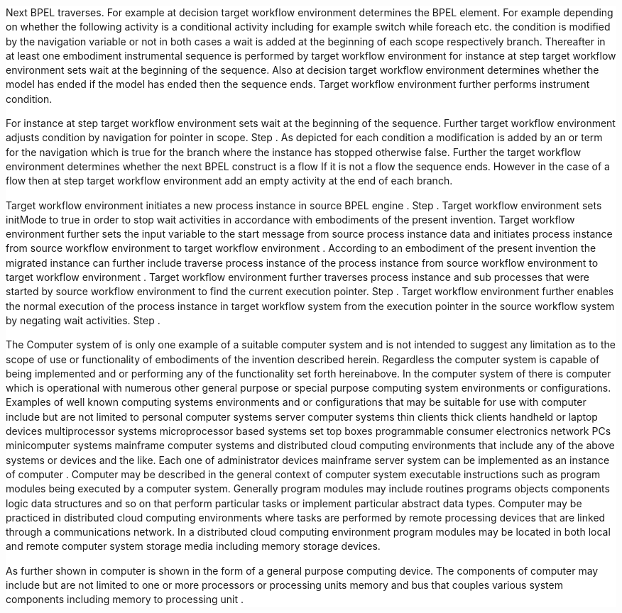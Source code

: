 Next BPEL traverses. For example at decision target workflow environment determines the BPEL element. For example depending on whether the following activity is a conditional activity including for example switch while foreach etc. the condition is modified by the navigation variable or not in both cases a wait is added at the beginning of each scope respectively branch. Thereafter in at least one embodiment instrumental sequence is performed by target workflow environment for instance at step target workflow environment sets wait at the beginning of the sequence. Also at decision target workflow environment determines whether the model has ended if the model has ended then the sequence ends. Target workflow environment further performs instrument condition.

For instance at step target workflow environment sets wait at the beginning of the sequence. Further target workflow environment adjusts condition by navigation for pointer in scope. Step . As depicted for each condition a modification is added by an or term for the navigation which is true for the branch where the instance has stopped otherwise false. Further the target workflow environment determines whether the next BPEL construct is a flow If it is not a flow the sequence ends. However in the case of a flow then at step target workflow environment add an empty activity at the end of each branch.

Target workflow environment initiates a new process instance in source BPEL engine . Step . Target workflow environment sets  initMode to true in order to stop wait activities in accordance with embodiments of the present invention. Target workflow environment further sets the input variable to the start message from source process instance data and initiates process instance from source workflow environment to target workflow environment . According to an embodiment of the present invention the migrated instance can further include traverse process instance of the process instance from source workflow environment to target workflow environment . Target workflow environment further traverses process instance and sub processes that were started by source workflow environment to find the current execution pointer. Step . Target workflow environment further enables the normal execution of the process instance in target workflow system from the execution pointer in the source workflow system by negating wait activities. Step .

The Computer system of is only one example of a suitable computer system and is not intended to suggest any limitation as to the scope of use or functionality of embodiments of the invention described herein. Regardless the computer system is capable of being implemented and or performing any of the functionality set forth hereinabove. In the computer system of there is computer which is operational with numerous other general purpose or special purpose computing system environments or configurations. Examples of well known computing systems environments and or configurations that may be suitable for use with computer include but are not limited to personal computer systems server computer systems thin clients thick clients handheld or laptop devices multiprocessor systems microprocessor based systems set top boxes programmable consumer electronics network PCs minicomputer systems mainframe computer systems and distributed cloud computing environments that include any of the above systems or devices and the like. Each one of administrator devices mainframe server system can be implemented as an instance of computer . Computer may be described in the general context of computer system executable instructions such as program modules being executed by a computer system. Generally program modules may include routines programs objects components logic data structures and so on that perform particular tasks or implement particular abstract data types. Computer may be practiced in distributed cloud computing environments where tasks are performed by remote processing devices that are linked through a communications network. In a distributed cloud computing environment program modules may be located in both local and remote computer system storage media including memory storage devices.

As further shown in computer is shown in the form of a general purpose computing device. The components of computer may include but are not limited to one or more processors or processing units memory and bus that couples various system components including memory to processing unit .
